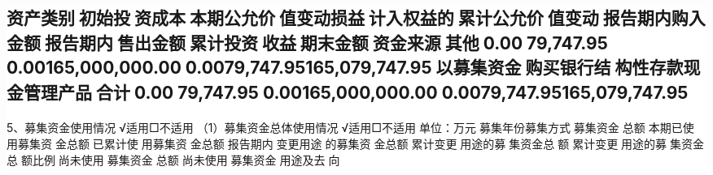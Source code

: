 资产类别
初始投
资成本
本期公允价
值变动损益
计入权益的
累计公允价
值变动
报告期内购入
金额
报告期内
售出金额
累计投资
收益
期末金额
资金来源
其他
0.00
79,747.95
0.00165,000,000.00
0.0079,747.95165,079,747.95
以募集资金
购买银行结
构性存款现
金管理产品
合计
0.00
79,747.95
0.00165,000,000.00
0.0079,747.95165,079,747.95
--
5、募集资金使用情况
√适用□不适用
（1）募集资金总体使用情况
√适用□不适用
单位：万元
募集年份募集方式
募集资金
总额
本期已使
用募集资
金总额
已累计使
用募集资
金总额
报告期内
变更用途
的募集资
金总额
累计变更
用途的募
集资金总
额
累计变更
用途的募
集资金总
额比例
尚未使用
募集资金
总额
尚未使用
募集资金
用途及去
向